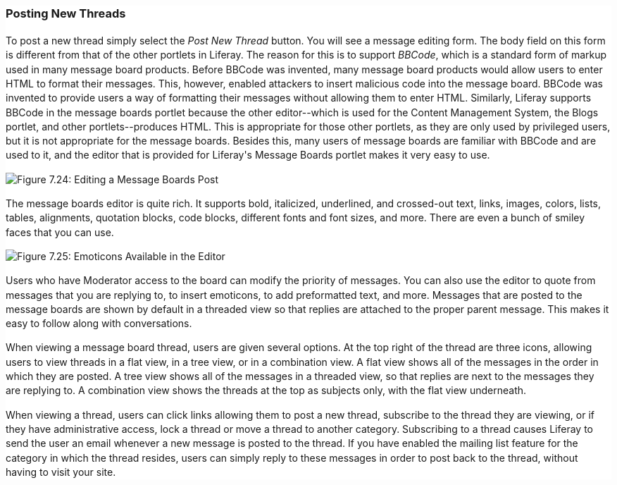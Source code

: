 ### Posting New Threads [](id=lp-6-1-ugen04-posting-new-threads-0)

To post a new thread simply select the *Post New Thread* button. You will see a
message editing form. The body field on this form is different from that of the
other portlets in Liferay. The reason for this is to support *BBCode*, which is
a standard form of markup used in many message board products. Before BBCode
was invented, many message board products would allow users to enter HTML to
format their messages. This, however, enabled attackers to insert malicious
code into the message board. BBCode was invented to provide users a way of
formatting their messages without allowing them to enter HTML. Similarly,
Liferay supports BBCode in the message boards portlet because the other
editor--which is used for the Content Management System, the Blogs portlet, and
other portlets--produces HTML. This is appropriate for those other portlets, as
they are only used by privileged users, but it is not appropriate for the
message boards. Besides this, many users of message boards are familiar with
BBCode and are used to it, and the editor that is provided for Liferay's
Message Boards portlet makes it very easy to use.

![Figure 7.24: Editing a Message Boards
Post](../../images/05-editing-message-board-post.png)

The message boards editor is quite rich. It supports bold, italicized,
underlined, and crossed-out text, links, images, colors, lists, tables,
alignments, quotation blocks, code blocks, different fonts and font sizes, and
more. There are even a bunch of smiley faces that you can use.

![Figure 7.25: Emoticons Available in the
Editor](../../images/05-emoticons.png)

Users who have Moderator access to the board can modify the priority of
messages. You can also use the editor to quote from messages that you are
replying to, to insert emoticons, to add preformatted text, and more. Messages
that are posted to the message boards are shown by default in a threaded view
so that replies are attached to the proper parent message. This makes it easy
to follow along with conversations.

When viewing a message board thread, users are given several options. At the
top right of the thread are three icons, allowing users to view threads in a
flat view, in a tree view, or in a combination view. A flat view shows all of
the messages in the order in which they are posted. A tree view shows all of
the messages in a threaded view, so that replies are next to the messages they
are replying to. A combination view shows the threads at the top as subjects
only, with the flat view underneath.

When viewing a thread, users can click links allowing them to post a new
thread, subscribe to the thread they are viewing, or if they have
administrative access, lock a thread or move a thread to another category.
Subscribing to a thread causes Liferay to send the user an email whenever a new
message is posted to the thread. If you have enabled the mailing list feature
for the category in which the thread resides, users can simply reply to these
messages in order to post back to the thread, without having to visit your
site.
